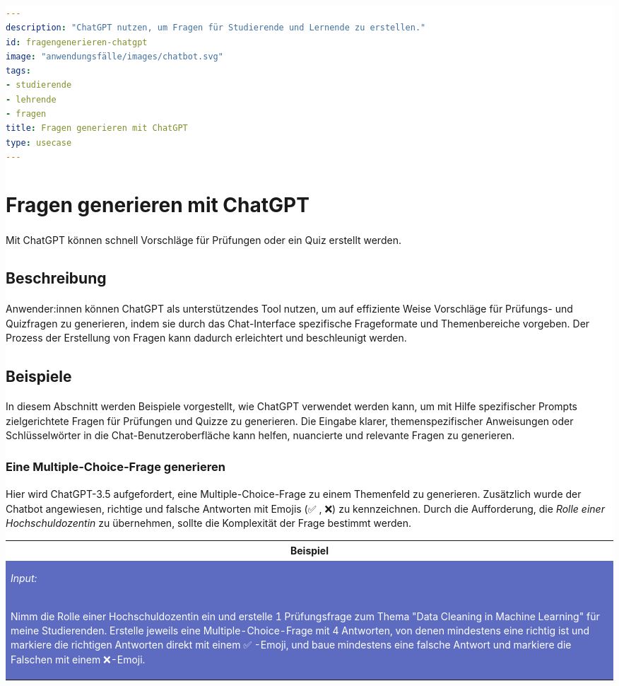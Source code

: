 ```yaml
---
description: "ChatGPT nutzen, um Fragen für Studierende und Lernende zu erstellen."
id: fragengenerieren-chatgpt
image: "anwendungsfälle/images/chatbot.svg"
tags:
- studierende
- lehrende
- fragen
title: Fragen generieren mit ChatGPT
type: usecase
---
```



# Fragen generieren mit ChatGPT

Mit ChatGPT können schnell Vorschläge für Prüfungen oder ein Quiz erstellt werden.


## Beschreibung

Anwender:innen können ChatGPT als unterstützendes Tool nutzen, um auf effiziente Weise Vorschläge für Prüfungs- und Quizfragen zu generieren, indem sie durch das Chat-Interface spezifische Frageformate und Themenbereiche vorgeben. Der Prozess der Erstellung von Fragen kann dadurch erleichtert und beschleunigt werden.



## Beispiele

In diesem Abschnitt werden Beispiele vorgestellt, wie ChatGPT verwendet werden kann, um mit Hilfe spezifischer Prompts zielgerichtete Fragen für Prüfungen und Quizze zu generieren. Die Eingabe klarer, themenspezifischer Anweisungen oder Schlüsselwörter in die Chat-Benutzeroberfläche kann helfen, nuancierte und relevante Fragen zu generieren.


### Eine Multiple-Choice-Frage generieren

Hier wird ChatGPT-3.5 aufgefordert, eine Multiple-Choice-Frage zu einem Themenfeld zu generieren. Zusätzlich wurde der Chatbot angewiesen, richtige und falsche Antworten mit Emojis (✅ , ❌) zu kennzeichnen.
Durch die Aufforderung, die *Rolle einer Hochschuldozentin* zu übernehmen, sollte die Komplexität der Frage bestimmt werden.


<table >
  <tr>
    <th>Beispiel</th>
  </tr>
  <tr>
    <td bgcolor="5D6CC0">
      <p style="color:white">
        <i>Input:</i></td>
      </p>
  </tr>
  <tr>
    <td bgcolor="5D6CC0">
      <p style="color:white">
        Nimm die Rolle einer Hochschuldozentin ein und erstelle 1 Prüfungsfrage zum Thema "Data Cleaning in Machine Learning" für meine Studierenden. Erstelle jeweils eine Multiple-Choice-Frage mit 4 Antworten, von denen mindestens eine richtig ist und markiere die richtigen Antworten direkt mit einem ✅ -Emoji, und baue mindestens eine  falsche Antwort und markiere die Falschen mit einem ❌-Emoji.
      </p>
    </td>
  </tr>